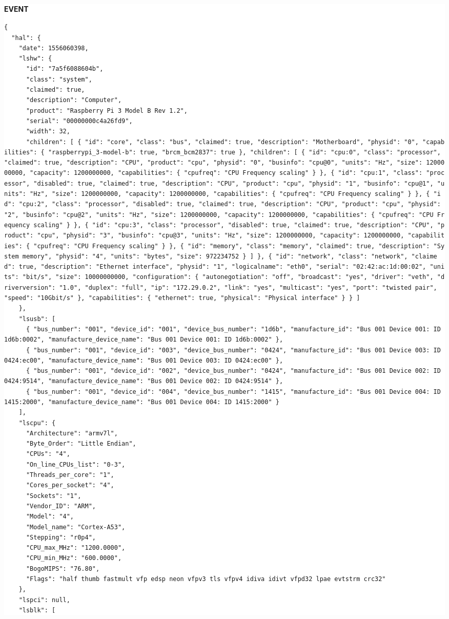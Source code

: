 **EVENT**

```
{
  "hal": {
    "date": 1556060398,
    "lshw": {
      "id": "7a5f6088604b",
      "class": "system",
      "claimed": true,
      "description": "Computer",
      "product": "Raspberry Pi 3 Model B Rev 1.2",
      "serial": "00000000c4a26fd9",
      "width": 32,
      "children": [ { "id": "core", "class": "bus", "claimed": true, "description": "Motherboard", "physid": "0", "capabilities": { "raspberrypi_3-model-b": true, "brcm_bcm2837": true }, "children": [ { "id": "cpu:0", "class": "processor", "claimed": true, "description": "CPU", "product": "cpu", "physid": "0", "businfo": "cpu@0", "units": "Hz", "size": 1200000000, "capacity": 1200000000, "capabilities": { "cpufreq": "CPU Frequency scaling" } }, { "id": "cpu:1", "class": "processor", "disabled": true, "claimed": true, "description": "CPU", "product": "cpu", "physid": "1", "businfo": "cpu@1", "units": "Hz", "size": 1200000000, "capacity": 1200000000, "capabilities": { "cpufreq": "CPU Frequency scaling" } }, { "id": "cpu:2", "class": "processor", "disabled": true, "claimed": true, "description": "CPU", "product": "cpu", "physid": "2", "businfo": "cpu@2", "units": "Hz", "size": 1200000000, "capacity": 1200000000, "capabilities": { "cpufreq": "CPU Frequency scaling" } }, { "id": "cpu:3", "class": "processor", "disabled": true, "claimed": true, "description": "CPU", "product": "cpu", "physid": "3", "businfo": "cpu@3", "units": "Hz", "size": 1200000000, "capacity": 1200000000, "capabilities": { "cpufreq": "CPU Frequency scaling" } }, { "id": "memory", "class": "memory", "claimed": true, "description": "System memory", "physid": "4", "units": "bytes", "size": 972234752 } ] }, { "id": "network", "class": "network", "claimed": true, "description": "Ethernet interface", "physid": "1", "logicalname": "eth0", "serial": "02:42:ac:1d:00:02", "units": "bit/s", "size": 10000000000, "configuration": { "autonegotiation": "off", "broadcast": "yes", "driver": "veth", "driverversion": "1.0", "duplex": "full", "ip": "172.29.0.2", "link": "yes", "multicast": "yes", "port": "twisted pair", "speed": "10Gbit/s" }, "capabilities": { "ethernet": true, "physical": "Physical interface" } } ]
    },
    "lsusb": [
      { "bus_number": "001", "device_id": "001", "device_bus_number": "1d6b", "manufacture_id": "Bus 001 Device 001: ID 1d6b:0002", "manufacture_device_name": "Bus 001 Device 001: ID 1d6b:0002" },
      { "bus_number": "001", "device_id": "003", "device_bus_number": "0424", "manufacture_id": "Bus 001 Device 003: ID 0424:ec00", "manufacture_device_name": "Bus 001 Device 003: ID 0424:ec00" },
      { "bus_number": "001", "device_id": "002", "device_bus_number": "0424", "manufacture_id": "Bus 001 Device 002: ID 0424:9514", "manufacture_device_name": "Bus 001 Device 002: ID 0424:9514" },
      { "bus_number": "001", "device_id": "004", "device_bus_number": "1415", "manufacture_id": "Bus 001 Device 004: ID 1415:2000", "manufacture_device_name": "Bus 001 Device 004: ID 1415:2000" }
    ],
    "lscpu": {
      "Architecture": "armv7l",
      "Byte_Order": "Little Endian",
      "CPUs": "4",
      "On_line_CPUs_list": "0-3",
      "Threads_per_core": "1",
      "Cores_per_socket": "4",
      "Sockets": "1",
      "Vendor_ID": "ARM",
      "Model": "4",
      "Model_name": "Cortex-A53",
      "Stepping": "r0p4",
      "CPU_max_MHz": "1200.0000",
      "CPU_min_MHz": "600.0000",
      "BogoMIPS": "76.80",
      "Flags": "half thumb fastmult vfp edsp neon vfpv3 tls vfpv4 idiva idivt vfpd32 lpae evtstrm crc32"
    },
    "lspci": null,
    "lsblk": [
```

[mqtt-org]: http://mqtt.org/
[motion-project-io]: https://motion-project.github.io/
[docker-amd64]: https://hub.docker.com/r/dcmartin/amd64_com.github.dcmartin.open-horizon.motion2mqtt
[pulls-amd64]: https://img.shields.io/docker/pulls/dcmartin/amd64_com.github.dcmartin.open-horizon.motion2mqtt.svg
[docker-arm]: https://hub.docker.com/r/dcmartin/arm_com.github.dcmartin.open-horizon.motion2mqtt
[pulls-arm]: https://img.shields.io/docker/pulls/dcmartin/arm_com.github.dcmartin.open-horizon.motion2mqtt.svg
[docker-arm64]: https://hub.docker.com/r/dcmartin/arm64_com.github.dcmartin.open-horizon.motion2mqtt
[pulls-arm64]: https://img.shields.io/docker/pulls/dcmartin/arm64_com.github.dcmartin.open-horizon.motion2mqtt.svg
[arm64-shield]: https://img.shields.io/badge/arm64-yes-green.svg
[amd64-shield]: https://img.shields.io/badge/amd64-yes-green.svg
[arm-shield]: https://img.shields.io/badge/arm-yes-green.svg
[userinput]: ../motion2mqtt/userinput.json
[service-json]: ../motion2mqtt/service.json
[build-json]: ../motion2mqtt/build.json
[dockerfile]: ../motion2mqtt/Dockerfile
[dcmartin]: https://github.com/dcmartin
[issue]: https://github.com/dcmartin/open-horizon/issues
[macos-install]: http://pkg.bluehorizon.network/macos
[open-horizon]: http://github.com/open-horizon/
[repository]: https://github.com/dcmartin/open-horizon
[setup]: ../setup/README.md